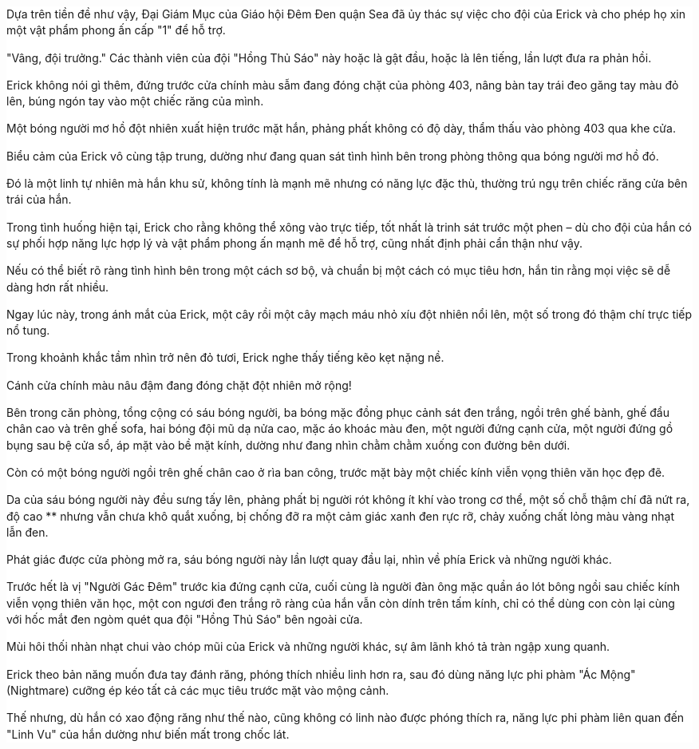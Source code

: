 Dựa trên tiền đề như vậy, Đại Giám Mục của Giáo hội Đêm Đen quận Sea đã ủy thác sự việc cho đội của Erick và cho phép họ xin một vật phẩm phong ấn cấp "1" để hỗ trợ.

"Vâng, đội trưởng." Các thành viên của đội "Hồng Thủ Sáo" này hoặc là gật đầu, hoặc là lên tiếng, lần lượt đưa ra phản hồi.

Erick không nói gì thêm, đứng trước cửa chính màu sẫm đang đóng chặt của phòng 403, nâng bàn tay trái đeo găng tay màu đỏ lên, búng ngón tay vào một chiếc răng của mình.

Một bóng người mơ hồ đột nhiên xuất hiện trước mặt hắn, phảng phất không có độ dày, thẩm thấu vào phòng 403 qua khe cửa.

Biểu cảm của Erick vô cùng tập trung, dường như đang quan sát tình hình bên trong phòng thông qua bóng người mơ hồ đó.

Đó là một linh tự nhiên mà hắn khu sử, không tính là mạnh mẽ nhưng có năng lực đặc thù, thường trú ngụ trên chiếc răng cửa bên trái của hắn.

Trong tình huống hiện tại, Erick cho rằng không thể xông vào trực tiếp, tốt nhất là trinh sát trước một phen – dù cho đội của hắn có sự phối hợp năng lực hợp lý và vật phẩm phong ấn mạnh mẽ để hỗ trợ, cũng nhất định phải cẩn thận như vậy.

Nếu có thể biết rõ ràng tình hình bên trong một cách sơ bộ, và chuẩn bị một cách có mục tiêu hơn, hắn tin rằng mọi việc sẽ dễ dàng hơn rất nhiều.

Ngay lúc này, trong ánh mắt của Erick, một cây rồi một cây mạch máu nhỏ xíu đột nhiên nổi lên, một số trong đó thậm chí trực tiếp nổ tung.

Trong khoảnh khắc tầm nhìn trở nên đỏ tươi, Erick nghe thấy tiếng kẽo kẹt nặng nề.

Cánh cửa chính màu nâu đậm đang đóng chặt đột nhiên mở rộng!

Bên trong căn phòng, tổng cộng có sáu bóng người, ba bóng mặc đồng phục cảnh sát đen trắng, ngồi trên ghế bành, ghế đẩu chân cao và trên ghế sofa, hai bóng đội mũ dạ nửa cao, mặc áo khoác màu đen, một người đứng cạnh cửa, một người đứng gồ bụng sau bệ cửa sổ, áp mặt vào bề mặt kính, dường như đang nhìn chằm chằm xuống con đường bên dưới.

Còn có một bóng người ngồi trên ghế chân cao ở rìa ban công, trước mặt bày một chiếc kính viễn vọng thiên văn học đẹp đẽ.

Da của sáu bóng người này đều sưng tấy lên, phảng phất bị người rót không ít khí vào trong cơ thể, một số chỗ thậm chí đã nứt ra, độ cao \*\* nhưng vẫn chưa khô quắt xuống, bị chống đỡ ra một cảm giác xanh đen rực rỡ, chảy xuống chất lỏng màu vàng nhạt lẫn đen.

Phát giác được cửa phòng mở ra, sáu bóng người này lần lượt quay đầu lại, nhìn về phía Erick và những người khác.

Trước hết là vị "Người Gác Đêm" trước kia đứng cạnh cửa, cuối cùng là người đàn ông mặc quần áo lót bông ngồi sau chiếc kính viễn vọng thiên văn học, một con ngươi đen trắng rõ ràng của hắn vẫn còn dính trên tấm kính, chỉ có thể dùng con còn lại cùng với hốc mắt đen ngòm quét qua đội "Hồng Thủ Sáo" bên ngoài cửa.

Mùi hôi thối nhàn nhạt chui vào chóp mũi của Erick và những người khác, sự âm lãnh khó tả tràn ngập xung quanh.

Erick theo bản năng muốn đưa tay đánh răng, phóng thích nhiều linh hơn ra, sau đó dùng năng lực phi phàm "Ác Mộng" (Nightmare) cưỡng ép kéo tất cả các mục tiêu trước mặt vào mộng cảnh.

Thế nhưng, dù hắn có xao động răng như thế nào, cũng không có linh nào được phóng thích ra, năng lực phi phàm liên quan đến "Linh Vu" của hắn dường như biến mất trong chốc lát.
